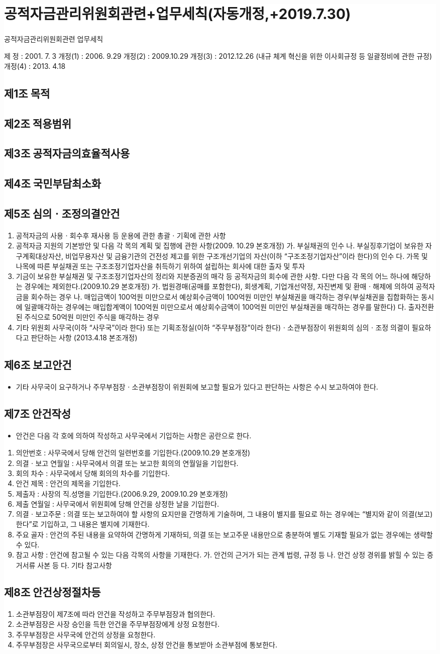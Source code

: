 # 공적자금관리위원회관련+업무세칙(자동개정,+2019.7.30)

공적자금관리위원회관련 업무세칙

제   정 : 2001. 7. 3
개정(1) : 2006. 9.29
개정(2) : 2009.10.29
개정(3) : 2012.12.26
(내규 체계 혁신을
위한 이사회규정 등
일괄정비에 관한 규정)
개정(4) : 2013. 4.18

## 제1조 목적
## 제2조 적용범위
## 제3조 공적자금의효율적사용
## 제4조 국민부담최소화
## 제5조 심의ㆍ조정의결안건
1. 공적자금의 사용ㆍ회수후 재사용 등 운용에 관한 총괄ㆍ기획에 관한 사항
2. 공적자금 지원의 기본방안 및 다음 각 목의 계획 및 집행에 관한 사항(2009. 10.29 본호개정)
가. 부실채권의 인수
나. 부실징후기업이 보유한 자구계획대상자산, 비업무용자산 및 금융기관의 건전성 제고를 위한 구조개선기업의 자산(이하 “구조조정기업자산”이라 한다)의 인수
다. 가목 및 나목에 따른 부실채권 또는 구조조정기업자산을 취득하기 위하여 설립하는 회사에 대한 출자 및 투자
3. 기금이 보유한 부실채권 및 구조조정기업자산의 정리와 지분증권의 매각 등 공적자금의 회수에 관한 사항. 다만 다음 각 목의 어느 하나에 해당하는 경우에는 제외한다.(2009.10.29 본호개정)
가. 법원경매(공매를 포함한다), 회생계획, 기업개선약정, 자진변제 및 환매ㆍ해제에 의하여 공적자금을 회수하는 경우
나. 매입금액이 100억원 미만으로서 예상회수금액이 100억원 미만인 부실채권을 매각하는 경우(부실채권을 집합화하는 동시에 일괄매각하는 경우에는 매입합계액이 100억원 미만으로서 예상회수금액이 100억원 미만인 부실채권을 매각하는 경우를 말한다)
다. 출자전환된 주식으로 50억원 미만인 주식을 매각하는 경우
4. 기타 위원회 사무국(이하 “사무국”이라 한다) 또는 기획조정실(이하 “주무부점장”이라 한다)ㆍ소관부점장이 위원회의 심의ㆍ조정 의결이 필요하다고 판단하는 사항
(2013.4.18 본조개정)
## 제6조 보고안건
- 기타 사무국이 요구하거나 주무부점장ㆍ소관부점장이 위원회에 보고할 필요가 있다고 판단하는 사항은 수시 보고하여야 한다.
## 제7조 안건작성
- 안건은 다음 각 호에 의하여 작성하고 사무국에서 기입하는 사항은 공란으로 한다.
1. 의안번호 : 사무국에서 당해 안건의 일련번호를 기입한다.(2009.10.29 본호개정)
2. 의결ㆍ보고 연월일 : 사무국에서 의결 또는 보고한 회의의 연월일을 기입한다.
3. 회의 차수 : 사무국에서 당해 회의의 차수를 기입한다.
4. 안건 제목 : 안건의 제목을 기입한다.
5. 제출자 : 사장의 직&#8228;성명을 기입한다.(2006.9.29, 2009.10.29 본호개정)
6. 제출 연월일 : 사무국에서 위원회에 당해 안건을 상정한 날을 기입한다.
7. 의결ㆍ보고주문 : 의결 또는 보고하여야 할 사항의 요지만을 간명하게 기술하며, 그 내용이 별지를 필요로 하는 경우에는 “별지와 같이 의결(보고)한다”로 기입하고, 그 내용은 별지에 기재한다.
8. 주요 골자 : 안건의 주된 내용을 요약하여 간명하게 기재하되, 의결 또는 보고주문 내용만으로 충분하여 별도 기재할 필요가 없는 경우에는 생략할 수 있다.
9. 참고 사항 : 안건에 참고될 수 있는 다음 각목의 사항을 기재한다.
가. 안건의 근거가 되는 관계 법령, 규정 등
나. 안건 상정 경위를 밝힐 수 있는 증거서류 사본 등
다. 기타 참고사항
## 제8조 안건상정절차등
1. 소관부점장이 제7조에 따라 안건을 작성하고 주무부점장과 협의한다.
2. 소관부점장은 사장 승인을 득한 안건을 주무부점장에게 상정 요청한다.
3. 주무부점장은 사무국에 안건의 상정을 요청한다.
4. 주무부점장은 사무국으로부터 회의일시, 장소, 상정 안건을 통보받아 소관부점에 통보한다.